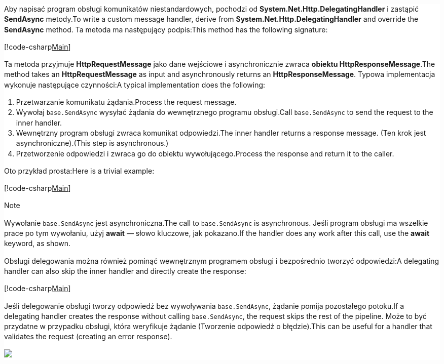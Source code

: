 <span data-ttu-id="37d7a-126">Aby napisać program obsługi komunikatów niestandardowych, pochodzi od **System.Net.Http.DelegatingHandler** i zastąpić **SendAsync** metody.</span><span class="sxs-lookup"><span data-stu-id="37d7a-126">To write a custom message handler, derive from **System.Net.Http.DelegatingHandler** and override the **SendAsync** method.</span></span> <span data-ttu-id="37d7a-127">Ta metoda ma następujący podpis:</span><span class="sxs-lookup"><span data-stu-id="37d7a-127">This method has the following signature:</span></span>

[!code-csharp[Main](http-message-handlers/samples/sample1.cs)]

<span data-ttu-id="37d7a-128">Ta metoda przyjmuje **HttpRequestMessage** jako dane wejściowe i asynchronicznie zwraca **obiektu HttpResponseMessage**.</span><span class="sxs-lookup"><span data-stu-id="37d7a-128">The method takes an **HttpRequestMessage** as input and asynchronously returns an **HttpResponseMessage**.</span></span> <span data-ttu-id="37d7a-129">Typowa implementacja wykonuje następujące czynności:</span><span class="sxs-lookup"><span data-stu-id="37d7a-129">A typical implementation does the following:</span></span>

1. <span data-ttu-id="37d7a-130">Przetwarzanie komunikatu żądania.</span><span class="sxs-lookup"><span data-stu-id="37d7a-130">Process the request message.</span></span>
2. <span data-ttu-id="37d7a-131">Wywołaj `base.SendAsync` wysyłać żądania do wewnętrznego programu obsługi.</span><span class="sxs-lookup"><span data-stu-id="37d7a-131">Call `base.SendAsync` to send the request to the inner handler.</span></span>
3. <span data-ttu-id="37d7a-132">Wewnętrzny program obsługi zwraca komunikat odpowiedzi.</span><span class="sxs-lookup"><span data-stu-id="37d7a-132">The inner handler returns a response message.</span></span> <span data-ttu-id="37d7a-133">(Ten krok jest asynchroniczne).</span><span class="sxs-lookup"><span data-stu-id="37d7a-133">(This step is asynchronous.)</span></span>
4. <span data-ttu-id="37d7a-134">Przetworzenie odpowiedzi i zwraca go do obiektu wywołującego.</span><span class="sxs-lookup"><span data-stu-id="37d7a-134">Process the response and return it to the caller.</span></span>

<span data-ttu-id="37d7a-135">Oto przykład prosta:</span><span class="sxs-lookup"><span data-stu-id="37d7a-135">Here is a trivial example:</span></span>

[!code-csharp[Main](http-message-handlers/samples/sample2.cs)]

> [!NOTE]
> <span data-ttu-id="37d7a-136">Wywołanie `base.SendAsync` jest asynchroniczna.</span><span class="sxs-lookup"><span data-stu-id="37d7a-136">The call to `base.SendAsync` is asynchronous.</span></span> <span data-ttu-id="37d7a-137">Jeśli program obsługi ma wszelkie prace po tym wywołaniu, użyj **await** — słowo kluczowe, jak pokazano.</span><span class="sxs-lookup"><span data-stu-id="37d7a-137">If the handler does any work after this call, use the **await** keyword, as shown.</span></span>

<span data-ttu-id="37d7a-138">Obsługi delegowania można również pominąć wewnętrznym programem obsługi i bezpośrednio tworzyć odpowiedzi:</span><span class="sxs-lookup"><span data-stu-id="37d7a-138">A delegating handler can also skip the inner handler and directly create the response:</span></span>

[!code-csharp[Main](http-message-handlers/samples/sample3.cs)]

<span data-ttu-id="37d7a-139">Jeśli delegowanie obsługi tworzy odpowiedź bez wywoływania `base.SendAsync`, żądanie pomija pozostałego potoku.</span><span class="sxs-lookup"><span data-stu-id="37d7a-139">If a delegating handler creates the response without calling `base.SendAsync`, the request skips the rest of the pipeline.</span></span> <span data-ttu-id="37d7a-140">Może to być przydatne w przypadku obsługi, która weryfikuje żądanie (Tworzenie odpowiedź o błędzie).</span><span class="sxs-lookup"><span data-stu-id="37d7a-140">This can be useful for a handler that validates the request (creating an error response).</span></span>

![](http-message-handlers/_static/image3.png)
